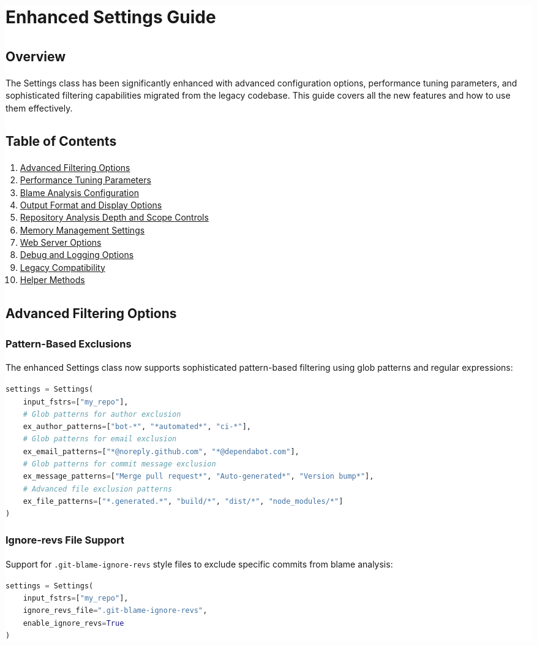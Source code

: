 # Enhanced Settings Guide

## Overview

The Settings class has been significantly enhanced with advanced configuration options, performance tuning parameters, and sophisticated filtering capabilities migrated from the legacy codebase. This guide covers all the new features and how to use them effectively.

## Table of Contents

1. [Advanced Filtering Options](#advanced-filtering-options)
2. [Performance Tuning Parameters](#performance-tuning-parameters)
3. [Blame Analysis Configuration](#blame-analysis-configuration)
4. [Output Format and Display Options](#output-format-and-display-options)
5. [Repository Analysis Depth and Scope Controls](#repository-analysis-depth-and-scope-controls)
6. [Memory Management Settings](#memory-management-settings)
7. [Web Server Options](#web-server-options)
8. [Debug and Logging Options](#debug-and-logging-options)
9. [Legacy Compatibility](#legacy-compatibility)
10. [Helper Methods](#helper-methods)

## Advanced Filtering Options

### Pattern-Based Exclusions

The enhanced Settings class now supports sophisticated pattern-based filtering using glob patterns and regular expressions:

```python
settings = Settings(
    input_fstrs=["my_repo"],
    # Glob patterns for author exclusion
    ex_author_patterns=["bot-*", "*automated*", "ci-*"],
    # Glob patterns for email exclusion  
    ex_email_patterns=["*@noreply.github.com", "*@dependabot.com"],
    # Glob patterns for commit message exclusion
    ex_message_patterns=["Merge pull request*", "Auto-generated*", "Version bump*"],
    # Advanced file exclusion patterns
    ex_file_patterns=["*.generated.*", "build/*", "dist/*", "node_modules/*"]
)
```

### Ignore-revs File Support

Support for `.git-blame-ignore-revs` style files to exclude specific commits from blame analysis:

```python
settings = Settings(
    input_fstrs=["my_repo"],
    ignore_revs_file=".git-blame-ignore-revs",
    enable_ignore_revs=True
)
```
